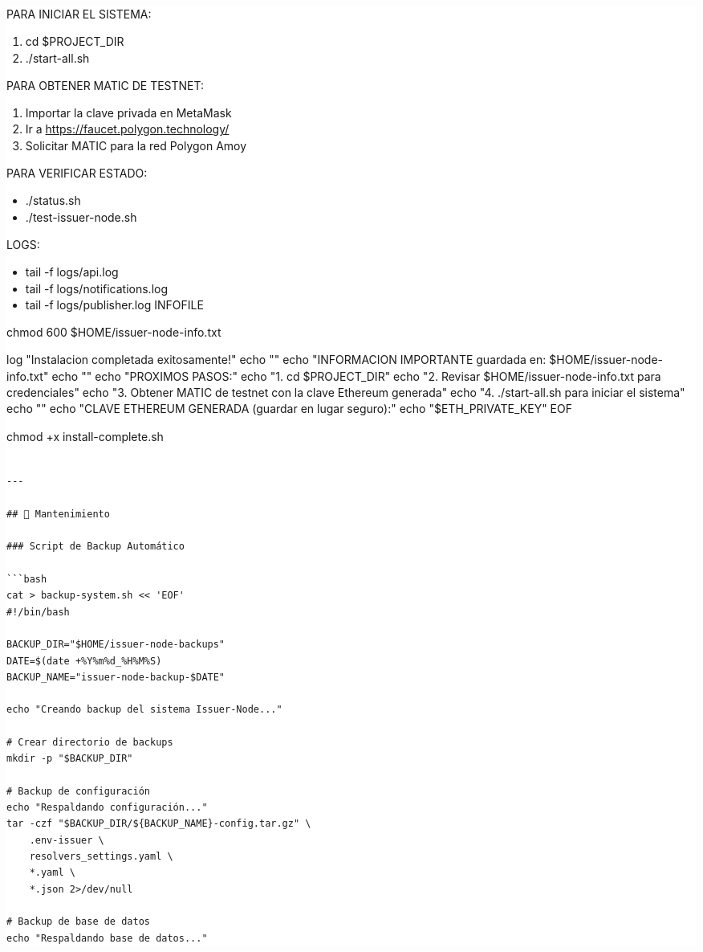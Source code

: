 PARA INICIAR EL SISTEMA:
1. cd $PROJECT_DIR
2. ./start-all.sh

PARA OBTENER MATIC DE TESTNET:
1. Importar la clave privada en MetaMask
2. Ir a https://faucet.polygon.technology/
3. Solicitar MATIC para la red Polygon Amoy

PARA VERIFICAR ESTADO:
- ./status.sh
- ./test-issuer-node.sh

LOGS:
- tail -f logs/api.log
- tail -f logs/notifications.log  
- tail -f logs/publisher.log
INFOFILE

chmod 600 $HOME/issuer-node-info.txt

log "Instalacion completada exitosamente!"
echo ""
echo "INFORMACION IMPORTANTE guardada en: $HOME/issuer-node-info.txt"
echo ""
echo "PROXIMOS PASOS:"
echo "1. cd $PROJECT_DIR"
echo "2. Revisar $HOME/issuer-node-info.txt para credenciales"
echo "3. Obtener MATIC de testnet con la clave Ethereum generada"
echo "4. ./start-all.sh para iniciar el sistema"
echo ""
echo "CLAVE ETHEREUM GENERADA (guardar en lugar seguro):"
echo "$ETH_PRIVATE_KEY"
EOF

chmod +x install-complete.sh
```

---

## 🔄 Mantenimiento

### Script de Backup Automático

```bash
cat > backup-system.sh << 'EOF'
#!/bin/bash

BACKUP_DIR="$HOME/issuer-node-backups"
DATE=$(date +%Y%m%d_%H%M%S)
BACKUP_NAME="issuer-node-backup-$DATE"

echo "Creando backup del sistema Issuer-Node..."

# Crear directorio de backups
mkdir -p "$BACKUP_DIR"

# Backup de configuración
echo "Respaldando configuración..."
tar -czf "$BACKUP_DIR/${BACKUP_NAME}-config.tar.gz" \
    .env-issuer \
    resolvers_settings.yaml \
    *.yaml \
    *.json 2>/dev/null

# Backup de base de datos
echo "Respaldando base de datos..."
```